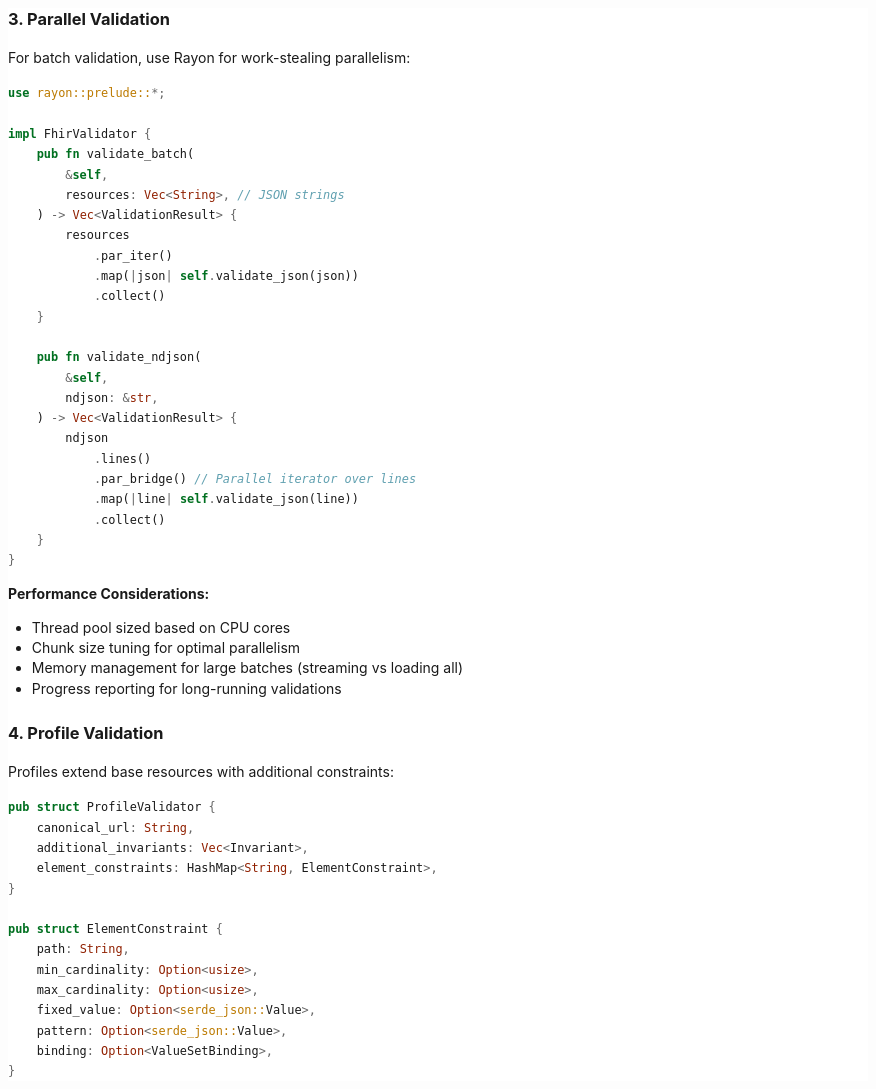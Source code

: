 
### 3. Parallel Validation

For batch validation, use Rayon for work-stealing parallelism:

```rust
use rayon::prelude::*;

impl FhirValidator {
    pub fn validate_batch(
        &self,
        resources: Vec<String>, // JSON strings
    ) -> Vec<ValidationResult> {
        resources
            .par_iter()
            .map(|json| self.validate_json(json))
            .collect()
    }
    
    pub fn validate_ndjson(
        &self,
        ndjson: &str,
    ) -> Vec<ValidationResult> {
        ndjson
            .lines()
            .par_bridge() // Parallel iterator over lines
            .map(|line| self.validate_json(line))
            .collect()
    }
}
```

**Performance Considerations:**
- Thread pool sized based on CPU cores
- Chunk size tuning for optimal parallelism
- Memory management for large batches (streaming vs loading all)
- Progress reporting for long-running validations

### 4. Profile Validation

Profiles extend base resources with additional constraints:

```rust
pub struct ProfileValidator {
    canonical_url: String,
    additional_invariants: Vec<Invariant>,
    element_constraints: HashMap<String, ElementConstraint>,
}

pub struct ElementConstraint {
    path: String,
    min_cardinality: Option<usize>,
    max_cardinality: Option<usize>,
    fixed_value: Option<serde_json::Value>,
    pattern: Option<serde_json::Value>,
    binding: Option<ValueSetBinding>,
}
```
